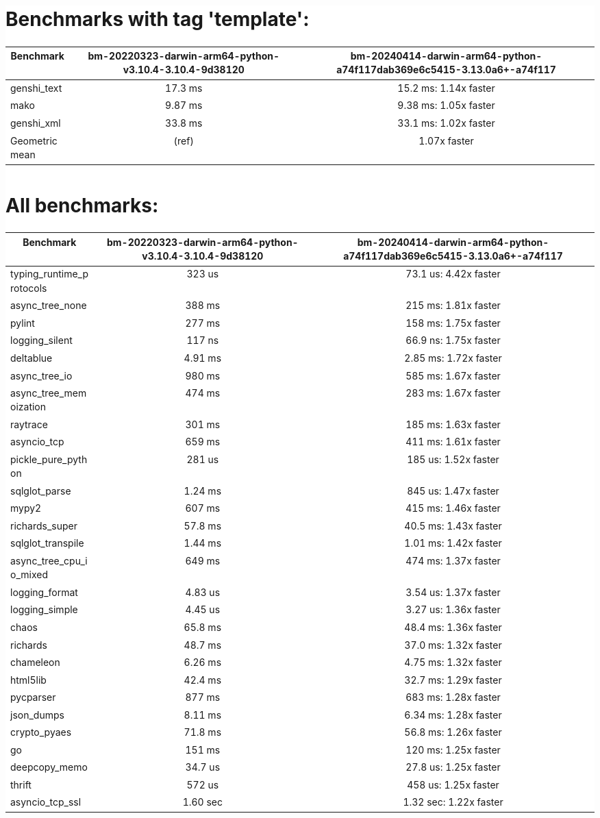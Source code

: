 Benchmarks with tag 'template':
===============================

| Benchmark      | bm-20220323-darwin-arm64-python-v3.10.4-3.10.4-9d38120 | bm-20240414-darwin-arm64-python-a74f117dab369e6c5415-3.13.0a6+-a74f117 |
|----------------|:------------------------------------------------------:|:----------------------------------------------------------------------:|
| genshi_text    | 17.3 ms                                                | 15.2 ms: 1.14x faster                                                  |
| mako           | 9.87 ms                                                | 9.38 ms: 1.05x faster                                                  |
| genshi_xml     | 33.8 ms                                                | 33.1 ms: 1.02x faster                                                  |
| Geometric mean | (ref)                                                  | 1.07x faster                                                           |

All benchmarks:
===============

| Benchmark                | bm-20220323-darwin-arm64-python-v3.10.4-3.10.4-9d38120 | bm-20240414-darwin-arm64-python-a74f117dab369e6c5415-3.13.0a6+-a74f117 |
|--------------------------|:------------------------------------------------------:|:----------------------------------------------------------------------:|
| typing_runtime_protocols | 323 us                                                 | 73.1 us: 4.42x faster                                                  |
| async_tree_none          | 388 ms                                                 | 215 ms: 1.81x faster                                                   |
| pylint                   | 277 ms                                                 | 158 ms: 1.75x faster                                                   |
| logging_silent           | 117 ns                                                 | 66.9 ns: 1.75x faster                                                  |
| deltablue                | 4.91 ms                                                | 2.85 ms: 1.72x faster                                                  |
| async_tree_io            | 980 ms                                                 | 585 ms: 1.67x faster                                                   |
| async_tree_memoization   | 474 ms                                                 | 283 ms: 1.67x faster                                                   |
| raytrace                 | 301 ms                                                 | 185 ms: 1.63x faster                                                   |
| asyncio_tcp              | 659 ms                                                 | 411 ms: 1.61x faster                                                   |
| pickle_pure_python       | 281 us                                                 | 185 us: 1.52x faster                                                   |
| sqlglot_parse            | 1.24 ms                                                | 845 us: 1.47x faster                                                   |
| mypy2                    | 607 ms                                                 | 415 ms: 1.46x faster                                                   |
| richards_super           | 57.8 ms                                                | 40.5 ms: 1.43x faster                                                  |
| sqlglot_transpile        | 1.44 ms                                                | 1.01 ms: 1.42x faster                                                  |
| async_tree_cpu_io_mixed  | 649 ms                                                 | 474 ms: 1.37x faster                                                   |
| logging_format           | 4.83 us                                                | 3.54 us: 1.37x faster                                                  |
| logging_simple           | 4.45 us                                                | 3.27 us: 1.36x faster                                                  |
| chaos                    | 65.8 ms                                                | 48.4 ms: 1.36x faster                                                  |
| richards                 | 48.7 ms                                                | 37.0 ms: 1.32x faster                                                  |
| chameleon                | 6.26 ms                                                | 4.75 ms: 1.32x faster                                                  |
| html5lib                 | 42.4 ms                                                | 32.7 ms: 1.29x faster                                                  |
| pycparser                | 877 ms                                                 | 683 ms: 1.28x faster                                                   |
| json_dumps               | 8.11 ms                                                | 6.34 ms: 1.28x faster                                                  |
| crypto_pyaes             | 71.8 ms                                                | 56.8 ms: 1.26x faster                                                  |
| go                       | 151 ms                                                 | 120 ms: 1.25x faster                                                   |
| deepcopy_memo            | 34.7 us                                                | 27.8 us: 1.25x faster                                                  |
| thrift                   | 572 us                                                 | 458 us: 1.25x faster                                                   |
| asyncio_tcp_ssl          | 1.60 sec                                               | 1.32 sec: 1.22x faster                                                 |